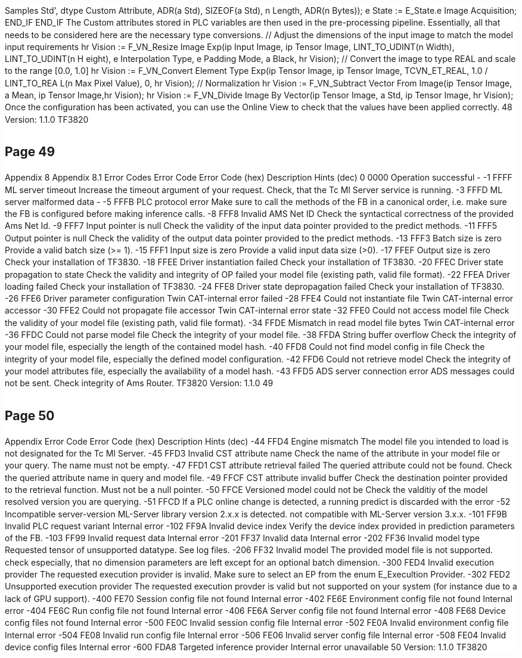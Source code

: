 Samples Std', dtype Custom Attribute, ADR(a Std), SIZEOF(a Std), n Length, ADR(n Bytes)); e State := E_State.e Image Acquisition; END_IF END_IF The Custom attributes stored in PLC variables are then used in the pre-processing pipeline. Essentially, all that needs to be considered here are the necessary type conversions. // Adjust the dimensions of the input image to match the model input requirements hr Vision := F_VN_Resize Image Exp(ip Input Image, ip Tensor Image, LINT_TO_UDINT(n Width), LINT_TO_UDINT(n H eight), e Interpolation Type, e Padding Mode, a Black, hr Vision); // Convert the image to type REAL and scale to the range [0.0, 1.0] hr Vision := F_VN_Convert Element Type Exp(ip Tensor Image, ip Tensor Image, TCVN_ET_REAL, 1.0 / LINT_TO_REA L(n Max Pixel Value), 0, hr Vision); // Normalization hr Vision := F_VN_Subtract Vector From Image(ip Tensor Image, a Mean, ip Tensor Image,hr Vision); hr Vision := F_VN_Divide Image By Vector(ip Tensor Image, a Std, ip Tensor Image, hr Vision); Once the configuration has been activated, you can use the Online View to check that the values have been applied correctly. 48 Version: 1.1.0 TF3820
## Page 49

Appendix 8 Appendix 8.1 Error Codes Error Code Error Code (hex) Description Hints (dec) 0 0000 Operation successful - -1 FFFF ML server timeout Increase the timeout argument of your request. Check, that the Tc Ml Server service is running. -3 FFFD ML server malformed data - -5 FFFB PLC protocol error Make sure to call the methods of the FB in a canonical order, i.e. make sure the FB is configured before making inference calls. -8 FFF8 Invalid AMS Net ID Check the syntactical correctness of the provided Ams Net Id. -9 FFF7 Input pointer is null Check the validity of the input data pointer provided to the predict methods. -11 FFF5 Output pointer is null Check the validity of the output data pointer provided to the predict methods. -13 FFF3 Batch size is zero Provide a valid batch size (>= 1). -15 FFF1 Input size is zero Provide a valid input data size (>0). -17 FFEF Output size is zero Check your installation of TF3830. -18 FFEE Driver instantiation failed Check your installation of TF3830. -20 FFEC Driver state propagation to state Check the validity and integrity of OP failed your model file (existing path, valid file format). -22 FFEA Driver loading failed Check your installation of TF3830. -24 FFE8 Driver state depropagation failed Check your installation of TF3830. -26 FFE6 Driver parameter configuration Twin CAT-internal error failed -28 FFE4 Could not instantiate file Twin CAT-internal error accessor -30 FFE2 Could not propagate file accessor Twin CAT-internal error state -32 FFE0 Could not access model file Check the validity of your model file (existing path, valid file format). -34 FFDE Mismatch in read model file bytes Twin CAT-internal error -36 FFDC Could not parse model file Check the integrity of your model file. -38 FFDA String buffer overflow Check the integrity of your model file, especially the length of the contained model hash. -40 FFD8 Could not find model config in file Check the integrity of your model file, especially the defined model configuration. -42 FFD6 Could not retrieve model Check the integrity of your model attributes file, especially the availability of a model hash. -43 FFD5 ADS server connection error ADS messages could not be sent. Check integrity of Ams Router. TF3820 Version: 1.1.0 49
## Page 50

Appendix Error Code Error Code (hex) Description Hints (dec) -44 FFD4 Engine mismatch The model file you intended to load is not designated for the Tc Ml Server. -45 FFD3 Invalid CST attribute name Check the name of the attribute in your model file or your query. The name must not be empty. -47 FFD1 CST attribute retrieval failed The queried attribute could not be found. Check the queried attribute name in query and model file. -49 FFCF CST attribute invalid buffer Check the destination pointer provided to the retrieval function. Must not be a null pointer. -50 FFCE Versioned model could not be Check the valditiy of the model resolved version you are querying. -51 FFCD If a PLC online change is detected, a running predict is discarded with the error -52 Incompatible server-version ML-Server library version 2.x.x is detected. not compatible with ML-Server version 3.x.x. -101 FF9B Invalid PLC request variant Internal error -102 FF9A Invalid device index Verify the device index provided in prediction parameters of the FB. -103 FF99 Invalid request data Internal error -201 FF37 Invalid data Internal error -202 FF36 Invalid model type Requested tensor of unsupported datatype. See log files. -206 FF32 Invalid model The provided model file is not supported. check especially, that no dimension parameters are left except for an optional batch dimension. -300 FED4 Invalid execution provider The requested execution provider is invalid. Make sure to select an EP from the enum E_Execultion Provider. -302 FED2 Unsupported execution provider The requested execution provder is valid but not supported on your system (for instance due to a lack of GPU support). -400 FE70 Session config file not found Internal error -402 FE6E Environment config file not found Internal error -404 FE6C Run config file not found Internal error -406 FE6A Server config file not found Internal error -408 FE68 Device config files not found Internal error -500 FE0C Invalid session config file Internal error -502 FE0A Invalid environment config file Internal error -504 FE08 Invalid run config file Internal error -506 FE06 Invalid server config file Internal error -508 FE04 Invalid device config files Internal error -600 FDA8 Targeted inference provider Internal error unavailable 50 Version: 1.1.0 TF3820